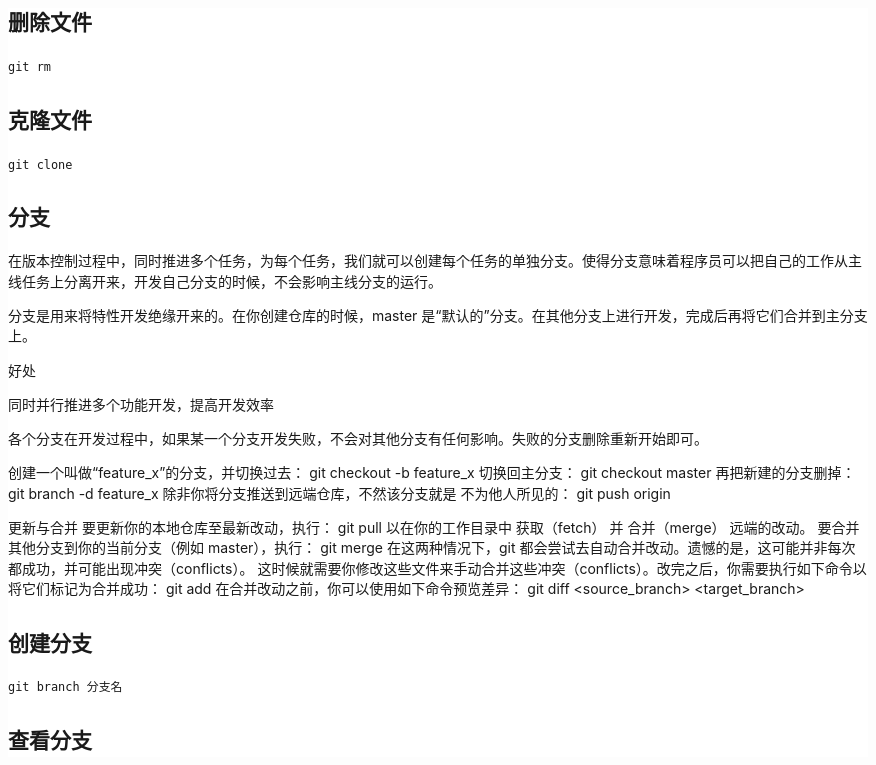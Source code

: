 ## 删除文件

```shell
git rm 
```

## 克隆文件

```shell
git clone
```

## 分支

在版本控制过程中，同时推进多个任务，为每个任务，我们就可以创建每个任务的单独分支。使得分支意味着程序员可以把自己的工作从主线任务上分离开来，开发自己分支的时候，不会影响主线分支的运行。

分支是用来将特性开发绝缘开来的。在你创建仓库的时候，master 是“默认的”分支。在其他分支上进行开发，完成后再将它们合并到主分支上。

好处

同时并行推进多个功能开发，提高开发效率

各个分支在开发过程中，如果某一个分支开发失败，不会对其他分支有任何影响。失败的分支删除重新开始即可。

创建一个叫做“feature_x”的分支，并切换过去：
git checkout -b feature_x
切换回主分支：
git checkout master
再把新建的分支删掉：
git branch -d feature_x
除非你将分支推送到远端仓库，不然该分支就是 不为他人所见的：
git push origin <branch>

更新与合并
要更新你的本地仓库至最新改动，执行：
git pull
以在你的工作目录中 获取（fetch） 并 合并（merge） 远端的改动。
要合并其他分支到你的当前分支（例如 master），执行：
git merge <branch>
在这两种情况下，git 都会尝试去自动合并改动。遗憾的是，这可能并非每次都成功，并可能出现冲突（conflicts）。 这时候就需要你修改这些文件来手动合并这些冲突（conflicts）。改完之后，你需要执行如下命令以将它们标记为合并成功：
git add <filename>
在合并改动之前，你可以使用如下命令预览差异：
git diff <source_branch> <target_branch>

## 创建分支

```shell
git branch 分支名
```

## 查看分支
